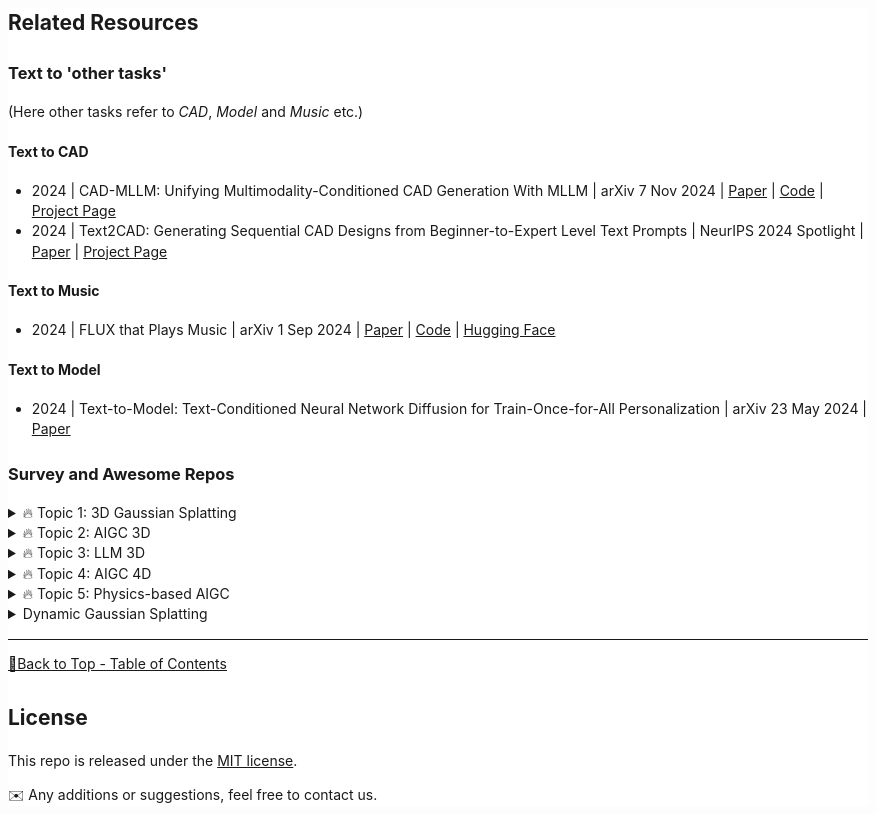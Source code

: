 
## Related Resources

### Text to 'other tasks'
(Here other tasks refer to *CAD*, *Model* and *Music* etc.)

#### Text to CAD
+ 2024 | CAD-MLLM: Unifying Multimodality-Conditioned CAD Generation With MLLM | arXiv 7 Nov 2024 | [Paper](https://arxiv.org/abs/2411.04954)  | [Code](https://github.com/CAD-MLLM/CAD-MLLM) | [Project Page](https://cad-mllm.github.io/) 
+ 2024 | Text2CAD: Generating Sequential CAD Designs from Beginner-to-Expert Level Text Prompts | NeurIPS 2024 Spotlight | [Paper](https://arxiv.org/abs/2409.17106)  | [Project Page](https://sadilkhan.github.io/text2cad-project/)

#### Text to Music
+ 2024 | FLUX that Plays Music | arXiv 1 Sep 2024 | [Paper](https://arxiv.org/abs/2409.00587) | [Code](https://github.com/feizc/FluxMusic) | [Hugging Face](https://huggingface.co/feizhengcong/FluxMusic)
</details>

#### Text to Model
+ 2024 | Text-to-Model: Text-Conditioned Neural Network Diffusion for Train-Once-for-All Personalization | arXiv 23 May 2024 | [Paper](https://arxiv.org/abs/2405.14132)



### Survey and Awesome Repos 
<details close><summary>🔥 Topic 1: 3D Gaussian Splatting</summary></details>

<details close><summary>🔥 Topic 2: AIGC 3D </summary></details>

<details close><summary>🔥 Topic 3: LLM 3D </summary></details>

<details close><summary>🔥 Topic 4: AIGC 4D </summary></details>

<details close><summary>🔥 Topic 5: Physics-based AIGC </summary></details>

<details close><summary>Dynamic Gaussian Splatting</summary></details>

--------------

[<u>🎯Back to Top - Table of Contents</u>](#table-of-contents)


## License 
This repo is released under the [MIT license](./LICENSE).

✉️ Any additions or suggestions, feel free to contact us. 
